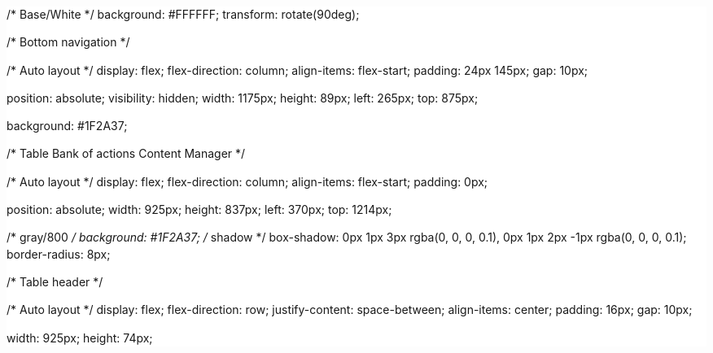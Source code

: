 /* Base/White */
background: #FFFFFF;
transform: rotate(90deg);


/* Bottom navigation */

/* Auto layout */
display: flex;
flex-direction: column;
align-items: flex-start;
padding: 24px 145px;
gap: 10px;

position: absolute;
visibility: hidden;
width: 1175px;
height: 89px;
left: 265px;
top: 875px;

background: #1F2A37;


/* Table Bank of actions  Content Manager */

/* Auto layout */
display: flex;
flex-direction: column;
align-items: flex-start;
padding: 0px;

position: absolute;
width: 925px;
height: 837px;
left: 370px;
top: 1214px;

/* gray/800 */
background: #1F2A37;
/* shadow */
box-shadow: 0px 1px 3px rgba(0, 0, 0, 0.1), 0px 1px 2px -1px rgba(0, 0, 0, 0.1);
border-radius: 8px;


/* Table header */

/* Auto layout */
display: flex;
flex-direction: row;
justify-content: space-between;
align-items: center;
padding: 16px;
gap: 10px;

width: 925px;
height: 74px;
